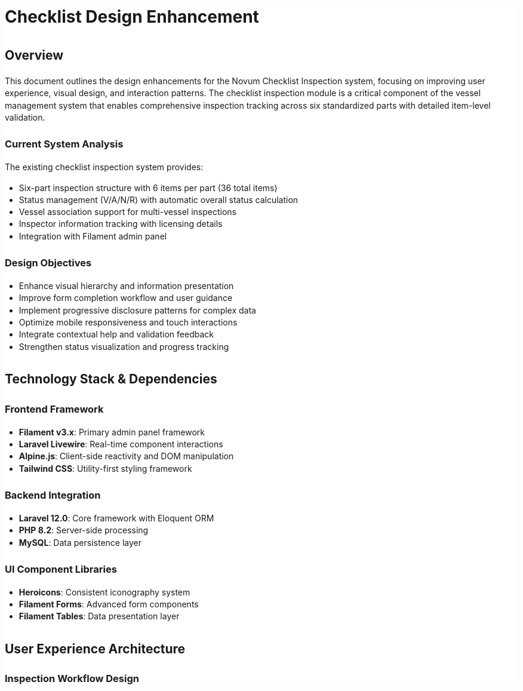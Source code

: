 # Checklist Design Enhancement

## Overview

This document outlines the design enhancements for the Novum Checklist Inspection system, focusing on improving user experience, visual design, and interaction patterns. The checklist inspection module is a critical component of the vessel management system that enables comprehensive inspection tracking across six standardized parts with detailed item-level validation.

### Current System Analysis

The existing checklist inspection system provides:
- Six-part inspection structure with 6 items per part (36 total items)
- Status management (V/A/N/R) with automatic overall status calculation
- Vessel association support for multi-vessel inspections
- Inspector information tracking with licensing details
- Integration with Filament admin panel

### Design Objectives

- Enhance visual hierarchy and information presentation
- Improve form completion workflow and user guidance
- Implement progressive disclosure patterns for complex data
- Optimize mobile responsiveness and touch interactions
- Integrate contextual help and validation feedback
- Strengthen status visualization and progress tracking

## Technology Stack & Dependencies

### Frontend Framework
- **Filament v3.x**: Primary admin panel framework
- **Laravel Livewire**: Real-time component interactions
- **Alpine.js**: Client-side reactivity and DOM manipulation
- **Tailwind CSS**: Utility-first styling framework

### Backend Integration
- **Laravel 12.0**: Core framework with Eloquent ORM
- **PHP 8.2**: Server-side processing
- **MySQL**: Data persistence layer

### UI Component Libraries
- **Heroicons**: Consistent iconography system
- **Filament Forms**: Advanced form components
- **Filament Tables**: Data presentation layer

## User Experience Architecture

### Inspection Workflow Design
